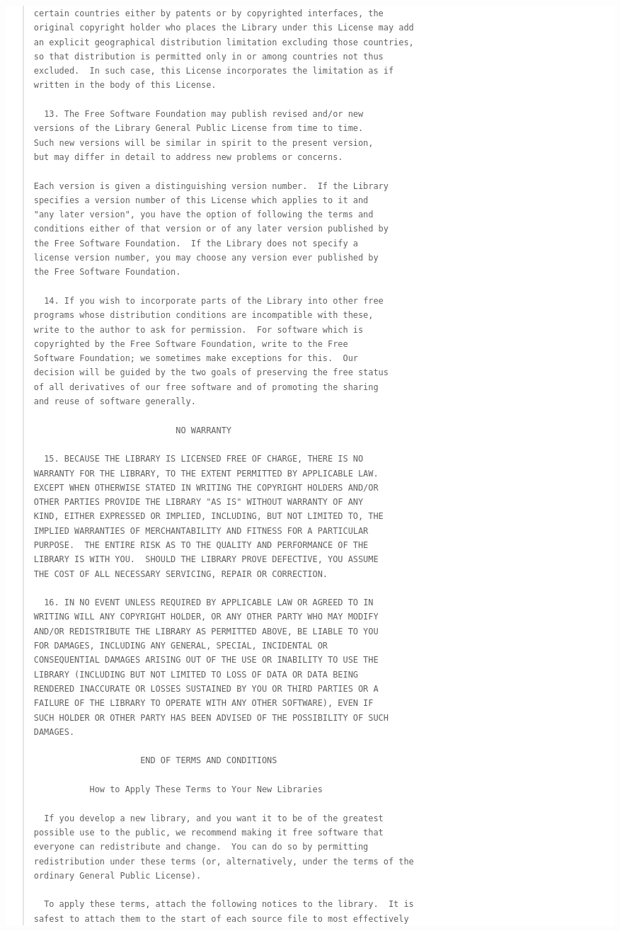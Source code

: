 >     certain countries either by patents or by copyrighted interfaces, the
>     original copyright holder who places the Library under this License may add
>     an explicit geographical distribution limitation excluding those countries,
>     so that distribution is permitted only in or among countries not thus
>     excluded.  In such case, this License incorporates the limitation as if
>     written in the body of this License.
>
>       13. The Free Software Foundation may publish revised and/or new
>     versions of the Library General Public License from time to time.
>     Such new versions will be similar in spirit to the present version,
>     but may differ in detail to address new problems or concerns.
>
>     Each version is given a distinguishing version number.  If the Library
>     specifies a version number of this License which applies to it and
>     "any later version", you have the option of following the terms and
>     conditions either of that version or of any later version published by
>     the Free Software Foundation.  If the Library does not specify a
>     license version number, you may choose any version ever published by
>     the Free Software Foundation.
>
>       14. If you wish to incorporate parts of the Library into other free
>     programs whose distribution conditions are incompatible with these,
>     write to the author to ask for permission.  For software which is
>     copyrighted by the Free Software Foundation, write to the Free
>     Software Foundation; we sometimes make exceptions for this.  Our
>     decision will be guided by the two goals of preserving the free status
>     of all derivatives of our free software and of promoting the sharing
>     and reuse of software generally.
>
>                                 NO WARRANTY
>
>       15. BECAUSE THE LIBRARY IS LICENSED FREE OF CHARGE, THERE IS NO
>     WARRANTY FOR THE LIBRARY, TO THE EXTENT PERMITTED BY APPLICABLE LAW.
>     EXCEPT WHEN OTHERWISE STATED IN WRITING THE COPYRIGHT HOLDERS AND/OR
>     OTHER PARTIES PROVIDE THE LIBRARY "AS IS" WITHOUT WARRANTY OF ANY
>     KIND, EITHER EXPRESSED OR IMPLIED, INCLUDING, BUT NOT LIMITED TO, THE
>     IMPLIED WARRANTIES OF MERCHANTABILITY AND FITNESS FOR A PARTICULAR
>     PURPOSE.  THE ENTIRE RISK AS TO THE QUALITY AND PERFORMANCE OF THE
>     LIBRARY IS WITH YOU.  SHOULD THE LIBRARY PROVE DEFECTIVE, YOU ASSUME
>     THE COST OF ALL NECESSARY SERVICING, REPAIR OR CORRECTION.
>
>       16. IN NO EVENT UNLESS REQUIRED BY APPLICABLE LAW OR AGREED TO IN
>     WRITING WILL ANY COPYRIGHT HOLDER, OR ANY OTHER PARTY WHO MAY MODIFY
>     AND/OR REDISTRIBUTE THE LIBRARY AS PERMITTED ABOVE, BE LIABLE TO YOU
>     FOR DAMAGES, INCLUDING ANY GENERAL, SPECIAL, INCIDENTAL OR
>     CONSEQUENTIAL DAMAGES ARISING OUT OF THE USE OR INABILITY TO USE THE
>     LIBRARY (INCLUDING BUT NOT LIMITED TO LOSS OF DATA OR DATA BEING
>     RENDERED INACCURATE OR LOSSES SUSTAINED BY YOU OR THIRD PARTIES OR A
>     FAILURE OF THE LIBRARY TO OPERATE WITH ANY OTHER SOFTWARE), EVEN IF
>     SUCH HOLDER OR OTHER PARTY HAS BEEN ADVISED OF THE POSSIBILITY OF SUCH
>     DAMAGES.
>
>                          END OF TERMS AND CONDITIONS
>
>                How to Apply These Terms to Your New Libraries
>
>       If you develop a new library, and you want it to be of the greatest
>     possible use to the public, we recommend making it free software that
>     everyone can redistribute and change.  You can do so by permitting
>     redistribution under these terms (or, alternatively, under the terms of the
>     ordinary General Public License).
>
>       To apply these terms, attach the following notices to the library.  It is
>     safest to attach them to the start of each source file to most effectively